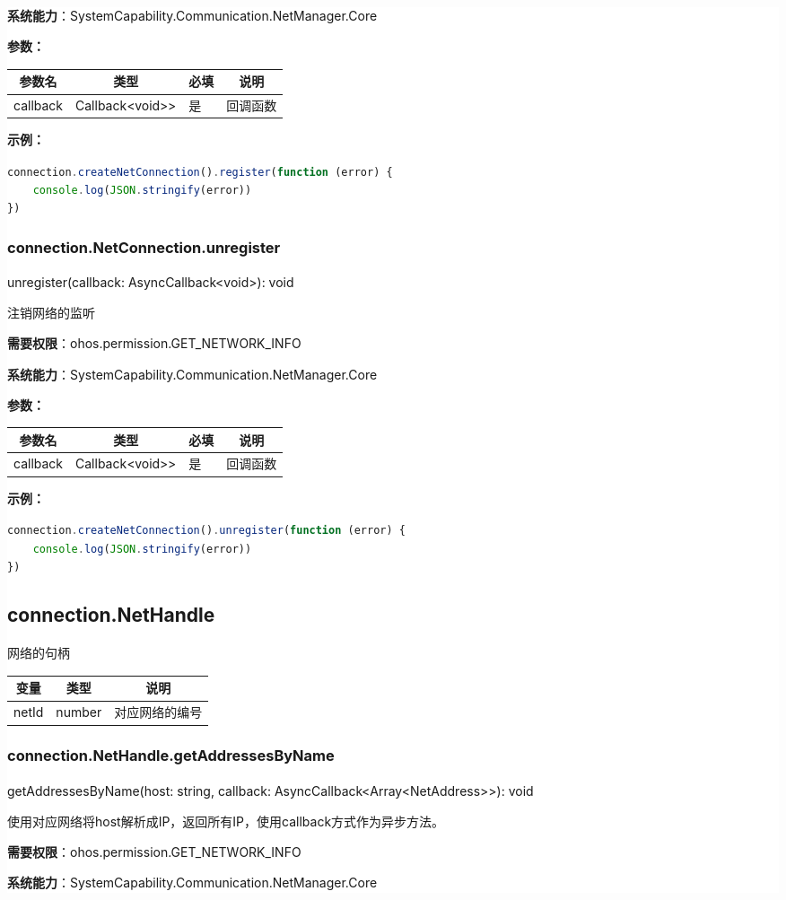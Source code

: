 **系统能力**：SystemCapability.Communication.NetManager.Core

**参数：**

| 参数名 | 类型 | 必填 | 说明 |
| ----- | ----- | ---- | ----- |
| callback | Callback\<void>> | 是 | 回调函数 |

**示例：**

```javascript
connection.createNetConnection().register(function (error) {
    console.log(JSON.stringify(error))
})
```

### connection.NetConnection.unregister

unregister(callback: AsyncCallback\<void>): void

注销网络的监听

**需要权限**：ohos.permission.GET_NETWORK_INFO

**系统能力**：SystemCapability.Communication.NetManager.Core

**参数：**

| 参数名 | 类型 | 必填 | 说明 |
| ----- | ----- | ---- | ----- |
| callback | Callback\<void>> | 是 | 回调函数 |

**示例：**

```javascript
connection.createNetConnection().unregister(function (error) {
    console.log(JSON.stringify(error))
})
```

## connection.NetHandle<a name=NetHandle></a>

网络的句柄

| 变量 | 类型 | 说明 |
| ----- | ----- | ----- |
| netId | number | 对应网络的编号 |

### connection.NetHandle.getAddressesByName

getAddressesByName(host: string, callback: AsyncCallback\<Array\<NetAddress>>): void

使用对应网络将host解析成IP，返回所有IP，使用callback方式作为异步方法。

**需要权限**：ohos.permission.GET_NETWORK_INFO

**系统能力**：SystemCapability.Communication.NetManager.Core
